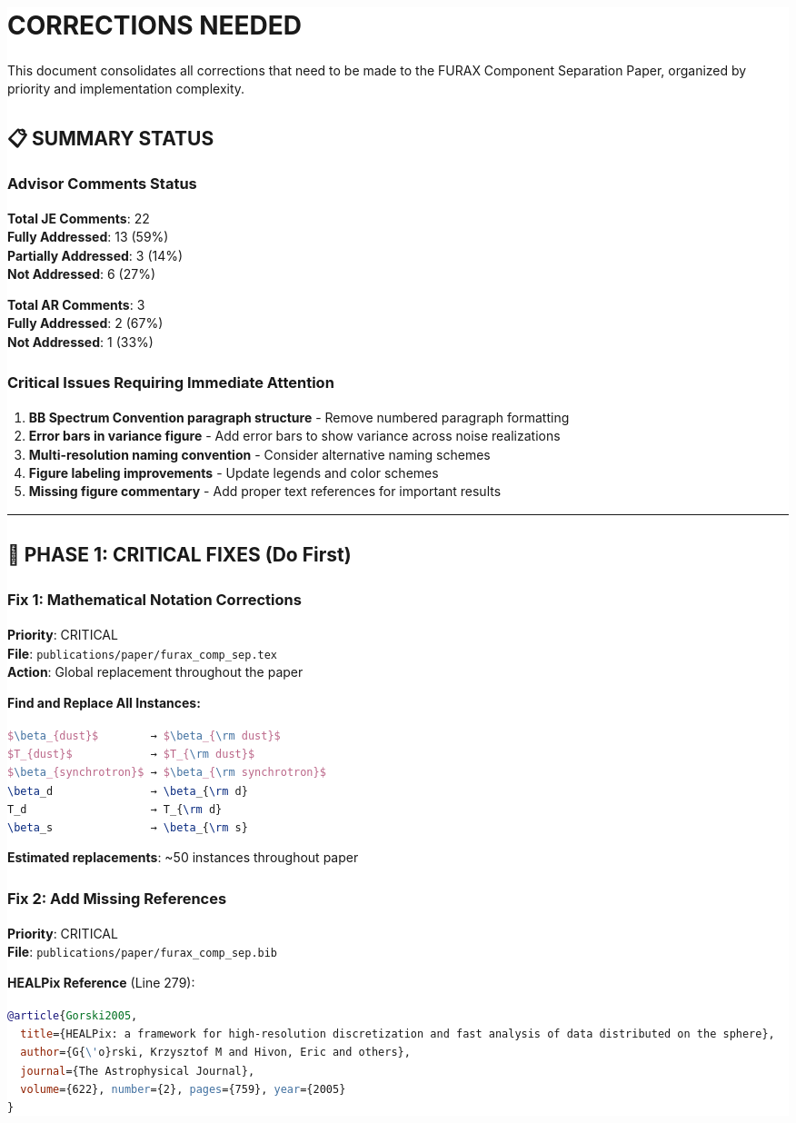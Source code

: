 # CORRECTIONS NEEDED

This document consolidates all corrections that need to be made to the FURAX Component Separation Paper, organized by priority and implementation complexity.

## 📋 SUMMARY STATUS

### Advisor Comments Status
**Total JE Comments**: 22  
**Fully Addressed**: 13 (59%)  
**Partially Addressed**: 3 (14%)  
**Not Addressed**: 6 (27%)

**Total AR Comments**: 3  
**Fully Addressed**: 2 (67%)  
**Not Addressed**: 1 (33%)

### Critical Issues Requiring Immediate Attention
1. **BB Spectrum Convention paragraph structure** - Remove numbered paragraph formatting
2. **Error bars in variance figure** - Add error bars to show variance across noise realizations
3. **Multi-resolution naming convention** - Consider alternative naming schemes
4. **Figure labeling improvements** - Update legends and color schemes
5. **Missing figure commentary** - Add proper text references for important results

---

## 🔴 PHASE 1: CRITICAL FIXES (Do First)

### Fix 1: Mathematical Notation Corrections
**Priority**: CRITICAL  
**File**: `publications/paper/furax_comp_sep.tex`  
**Action**: Global replacement throughout the paper

**Find and Replace All Instances:**
```latex
$\beta_{dust}$        → $\beta_{\rm dust}$
$T_{dust}$            → $T_{\rm dust}$  
$\beta_{synchrotron}$ → $\beta_{\rm synchrotron}$
\beta_d               → \beta_{\rm d}
T_d                   → T_{\rm d}  
\beta_s               → \beta_{\rm s}
```
**Estimated replacements**: ~50 instances throughout paper

### Fix 2: Add Missing References
**Priority**: CRITICAL  
**File**: `publications/paper/furax_comp_sep.bib`

**HEALPix Reference** (Line 279):
```bibtex
@article{Gorski2005,
  title={HEALPix: a framework for high-resolution discretization and fast analysis of data distributed on the sphere},
  author={G{\'o}rski, Krzysztof M and Hivon, Eric and others},
  journal={The Astrophysical Journal},
  volume={622}, number={2}, pages={759}, year={2005}
}
```
